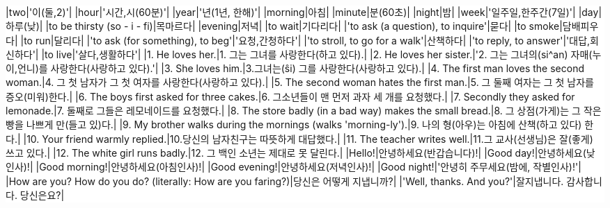 |two|'이(둘,2)'|
|hour|'시간,시(60분)'|
|year|'년(1년, 한해)'|
|morning|아침|
|minute|분(60초)|
|night|밤|
|week|'일주일,한주간(7일)'|
|day|하루(낮)|
|to be thirsty (so - i - fi)|목마르다|
|evening|저녁|
|to wait|기다리다|
|'to ask (a question), to inquire'|묻다|
|to smoke|담배피우다|
|to run|달리다|
|'to ask (for something), to beg'|'요청,간청하다'|
|'to stroll, to go for a walk'|산책하다|
|'to reply, to answer'|'대답,회신하다'|
|to live|'살다,생활하다'|
|1. He loves her.|1. 그는 그녀를 사랑한다(하고 있다).|
|2. He loves her sister.|'2. 그는 그녀의(si^an) 자매(누이,언니)를 사랑한다(사랑하고 있다).'|
|3. She loves him.|3.그녀는(ŝi) 그를 사랑한다(사랑하고 있다).|
|4. The first man loves the second woman.|4. 그 첫 남자가 그 첫 여자를 사랑한다(사랑하고 있다).|
|5. The second woman hates the first man.|5. 그 둘째 여자는 그 첫 남자를 증오(미워)한다.|
|6. The boys first asked for three cakes.|6. 그소년들이 맨 먼저 과자 세 개를 요청했다.|
|7. Secondly they asked for lemonade.|7. 둘째로 그들은 레모네이드를 요청했다.|
|8. The store badly (in a bad way) makes the small bread.|8. 그 상점(가게)는 그 작은 빵을 나쁘게 만(들고 있)다.|
|9. My brother walks during the mornings (walks 'morning-ly').|9. 나의 형(아우)는 아침에 산책(하고 있다) 한다.|
|10. Your friend warmly replied.|10.당신의 남자친구는 따뜻하게 대답했다.|
|11. The teacher writes well.|11.그 교사(선생님)은 잘(좋게) 쓰고 있다.|
|12. The white girl runs badly.|12. 그 백인 소년는 제대로 못 달린다.|
|Hello!|안녕하세요(반갑습니다)!|
|Good day!|안녕하세요(낮 인사)!|
|Good morning!|안녕하세요(아침인사)!|
|Good evening!|안녕하세요(저녁인사)!|
|Good night!|'안녕히 주무세요(밤에, 작별인사)!'|
|How are you? How do you do? (literally: How are you faring?)|당신은 어떻게 지냅니까?|
|'Well, thanks. And you?'|잘지냅니다. 감사합니다. 당신은요?|
